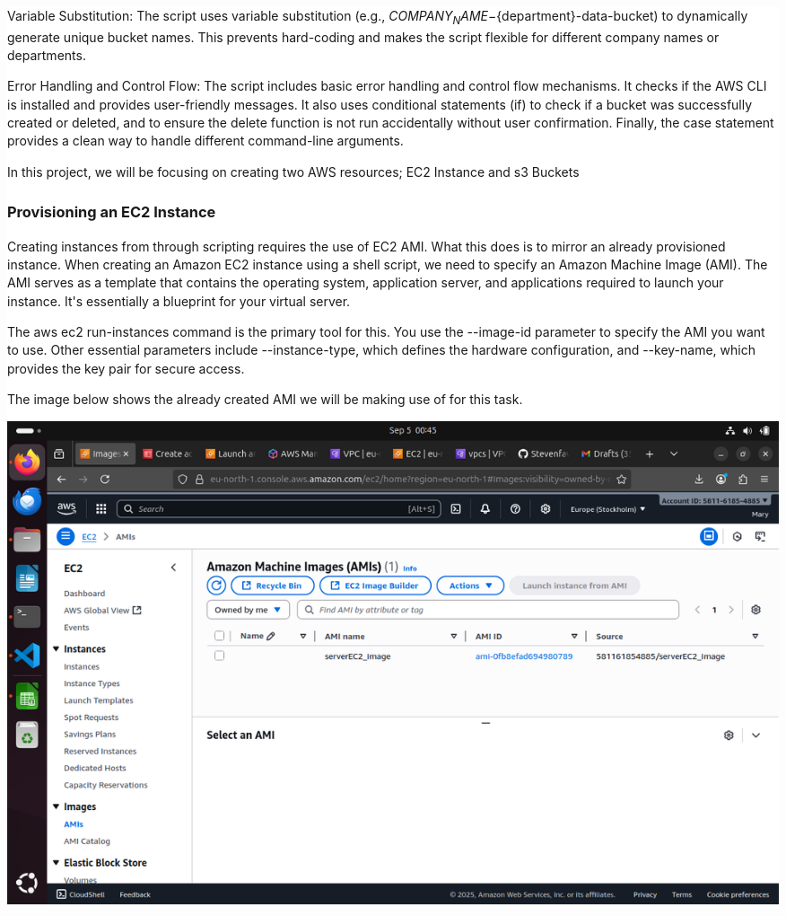 Variable Substitution: The script uses variable substitution (e.g., ${COMPANY_NAME}-${department}-data-bucket) to dynamically generate unique bucket names. This prevents hard-coding and makes the script flexible for different company names or departments.

Error Handling and Control Flow: The script includes basic error handling and control flow mechanisms. It checks if the AWS CLI is installed and provides user-friendly messages. It also uses conditional statements (if) to check if a bucket was successfully created or deleted, and to ensure the delete function is not run accidentally without user confirmation. Finally, the case statement provides a clean way to handle different command-line arguments.

In this project, we will be focusing on creating two AWS resources; EC2 Instance and s3 Buckets

### Provisioning an EC2 Instance

Creating instances from through scripting requires the use of EC2 AMI. What this does is to mirror an already provisioned instance.  When creating an Amazon EC2 instance using a shell script, we need to specify an Amazon Machine Image (AMI). The AMI serves as a template that contains the operating system, application server, and applications required to launch your instance. It's essentially a blueprint for your virtual server.

The aws ec2 run-instances command is the primary tool for this. You use the --image-id parameter to specify the AMI you want to use. Other essential parameters include --instance-type, which defines the hardware configuration, and --key-name, which provides the key pair for secure access. 

The image below shows the already created AMI we will be making use of for this task.

![](/Img16/1.png)
